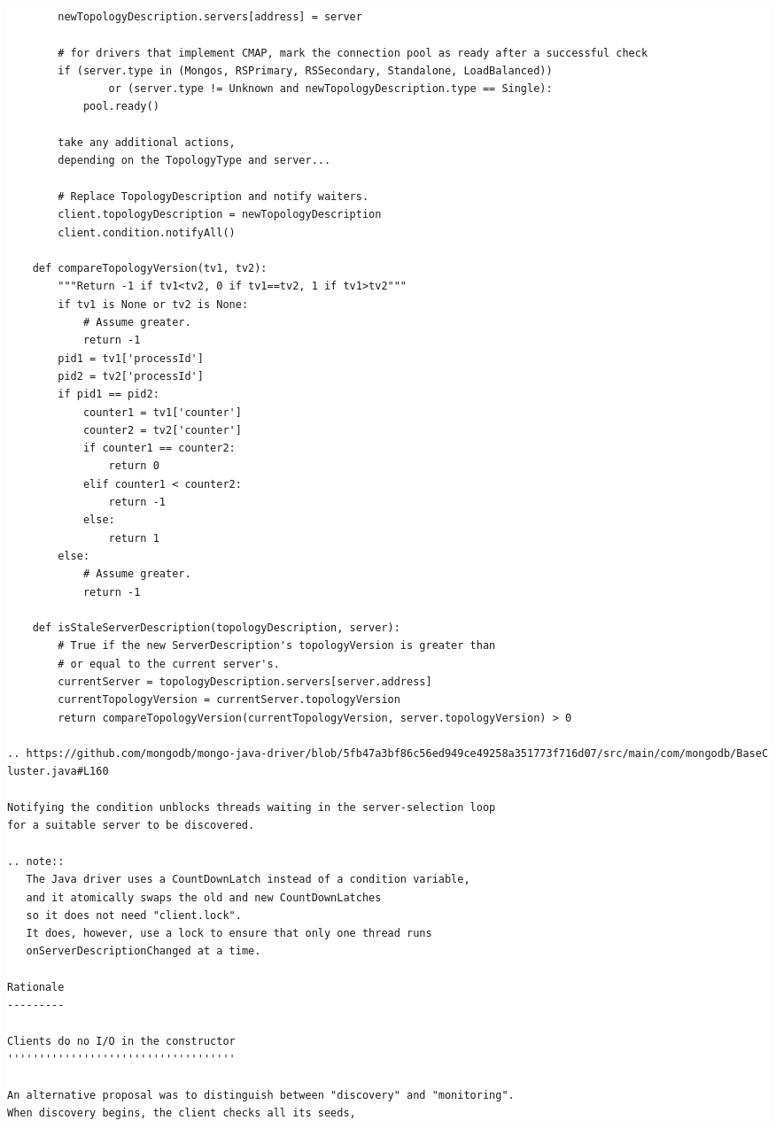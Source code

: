 ~~~~~~~~~~~~~~~~~~~~~~~~~~~~~~~~~
        newTopologyDescription.servers[address] = server

        # for drivers that implement CMAP, mark the connection pool as ready after a successful check
        if (server.type in (Mongos, RSPrimary, RSSecondary, Standalone, LoadBalanced))
                or (server.type != Unknown and newTopologyDescription.type == Single):
            pool.ready()

        take any additional actions,
        depending on the TopologyType and server...

        # Replace TopologyDescription and notify waiters.
        client.topologyDescription = newTopologyDescription
        client.condition.notifyAll()

    def compareTopologyVersion(tv1, tv2):
        """Return -1 if tv1<tv2, 0 if tv1==tv2, 1 if tv1>tv2"""
        if tv1 is None or tv2 is None:
            # Assume greater.
            return -1
        pid1 = tv1['processId']
        pid2 = tv2['processId']
        if pid1 == pid2:
            counter1 = tv1['counter']
            counter2 = tv2['counter']
            if counter1 == counter2:
                return 0
            elif counter1 < counter2:
                return -1
            else:
                return 1
        else:
            # Assume greater.
            return -1

    def isStaleServerDescription(topologyDescription, server):
        # True if the new ServerDescription's topologyVersion is greater than
        # or equal to the current server's.
        currentServer = topologyDescription.servers[server.address]
        currentTopologyVersion = currentServer.topologyVersion
        return compareTopologyVersion(currentTopologyVersion, server.topologyVersion) > 0

.. https://github.com/mongodb/mongo-java-driver/blob/5fb47a3bf86c56ed949ce49258a351773f716d07/src/main/com/mongodb/BaseCluster.java#L160

Notifying the condition unblocks threads waiting in the server-selection loop
for a suitable server to be discovered.

.. note::
   The Java driver uses a CountDownLatch instead of a condition variable,
   and it atomically swaps the old and new CountDownLatches
   so it does not need "client.lock".
   It does, however, use a lock to ensure that only one thread runs
   onServerDescriptionChanged at a time.

Rationale
---------

Clients do no I/O in the constructor
''''''''''''''''''''''''''''''''''''

An alternative proposal was to distinguish between "discovery" and "monitoring".
When discovery begins, the client checks all its seeds,
~~~~~~~~~~~~~~~~~~~~~~~~~~~~~~~~~